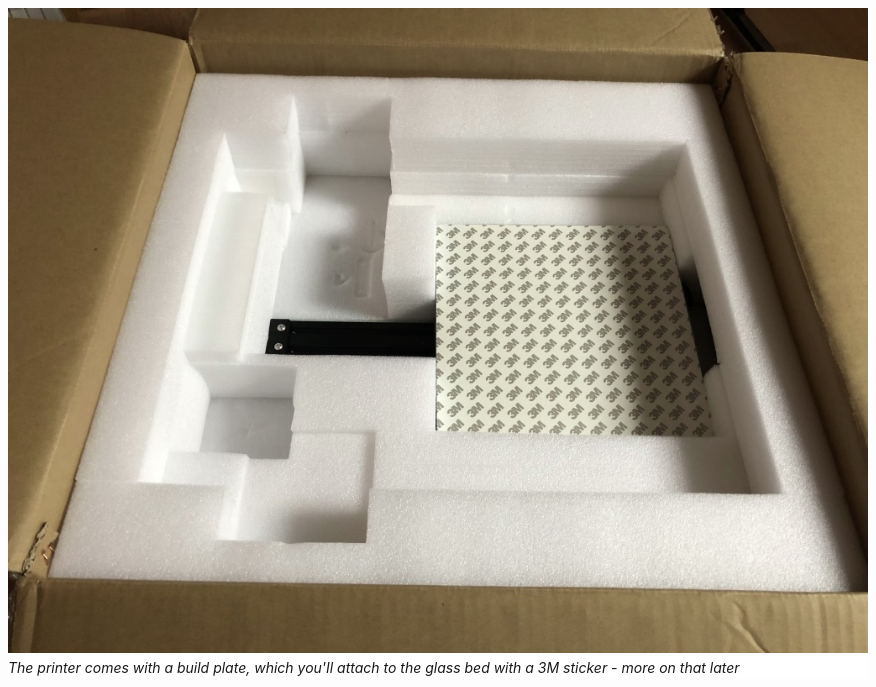 ![Anet ET4 Pro unboxing and assembly - the box](/images/blog/2020-11-30-anet-et4-pro-review/box-3.jpg)
*The printer comes with a build plate, which you'Il attach to the glass bed with a 3M sticker - more on that later*

